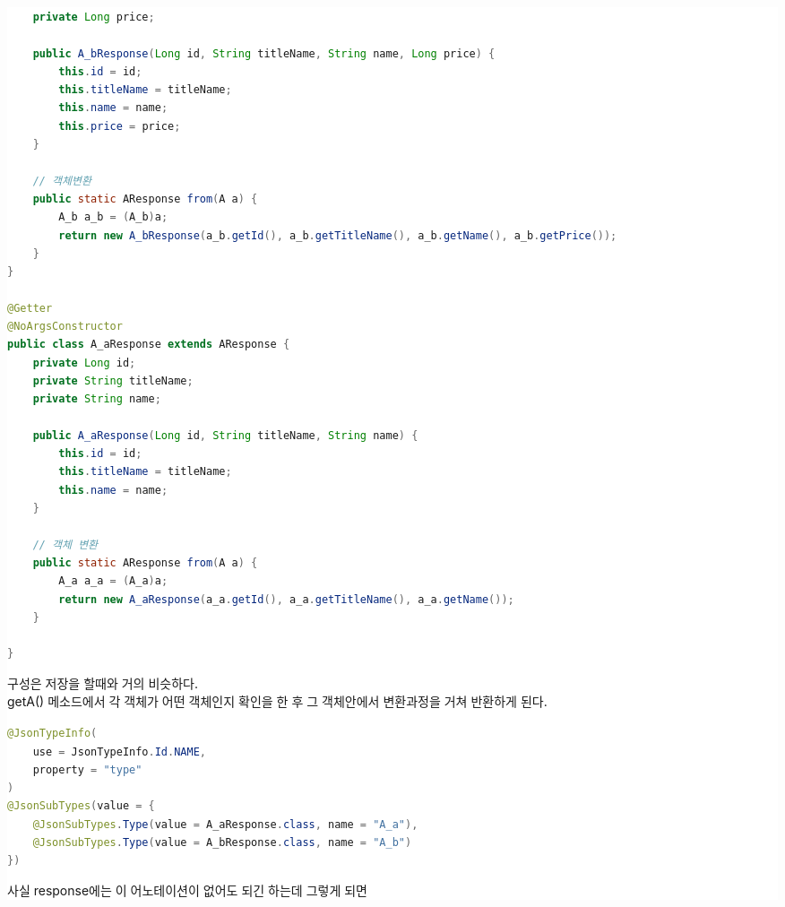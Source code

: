 ``` java
	private Long price;

	public A_bResponse(Long id, String titleName, String name, Long price) {
		this.id = id;
		this.titleName = titleName;
		this.name = name;
		this.price = price;
	}

    // 객체변환
	public static AResponse from(A a) {
		A_b a_b = (A_b)a;
		return new A_bResponse(a_b.getId(), a_b.getTitleName(), a_b.getName(), a_b.getPrice());
	}
}

@Getter
@NoArgsConstructor
public class A_aResponse extends AResponse {
	private Long id;
	private String titleName;
	private String name;

	public A_aResponse(Long id, String titleName, String name) {
		this.id = id;
		this.titleName = titleName;
		this.name = name;
	}

    // 객체 변환
	public static AResponse from(A a) {
		A_a a_a = (A_a)a;
		return new A_aResponse(a_a.getId(), a_a.getTitleName(), a_a.getName());
	}

}
```
구성은 저장을 할때와 거의 비슷하다.<br/>
getA() 메소드에서 각 객체가 어떤 객체인지 확인을 한 후 그 객체안에서 변환과정을 거쳐 반환하게 된다.<br/>

``` java
@JsonTypeInfo(
	use = JsonTypeInfo.Id.NAME,
	property = "type"
)
@JsonSubTypes(value = {
	@JsonSubTypes.Type(value = A_aResponse.class, name = "A_a"),
	@JsonSubTypes.Type(value = A_bResponse.class, name = "A_b")
})
```
사실 response에는 이 어노테이션이 없어도 되긴 하는데 그렇게 되면 
